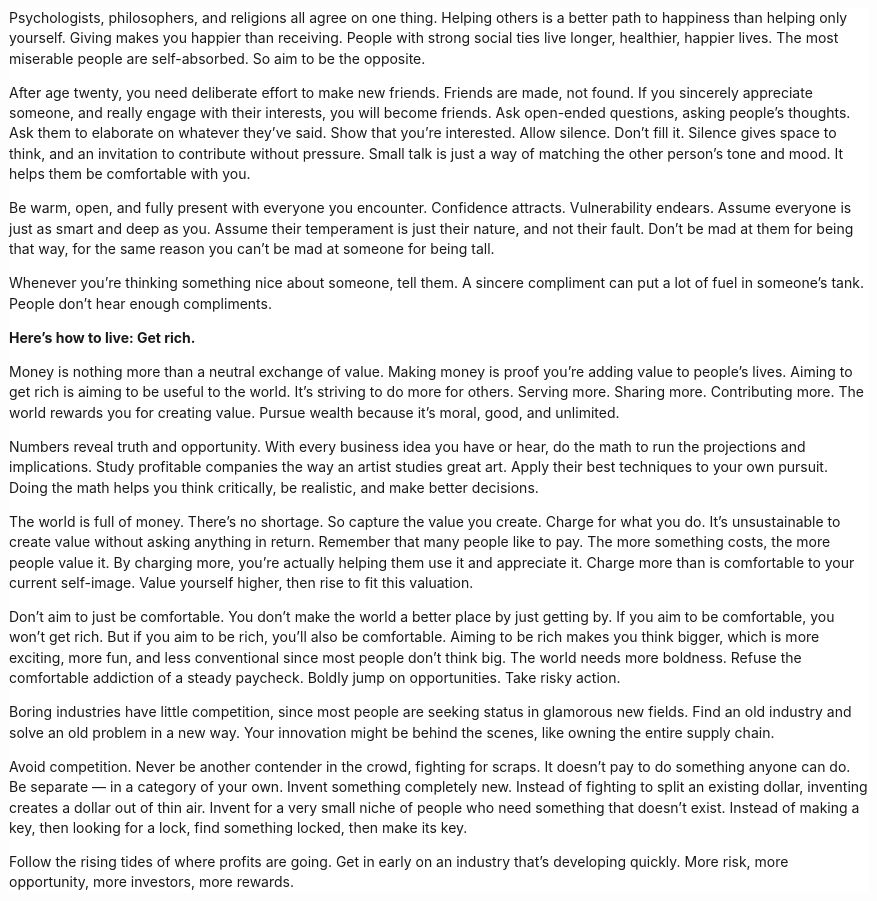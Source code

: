 Psychologists, philosophers, and religions all agree on one thing. Helping others is a better path to happiness than helping only yourself. Giving makes you happier than receiving. People with strong social ties live longer, healthier, happier lives. The most miserable people are self-absorbed. So aim to be the opposite.

After age twenty, you need deliberate effort to make new friends. Friends are made, not found. If you sincerely appreciate someone, and really engage with their interests, you will become friends. Ask open-ended questions, asking people’s thoughts. Ask them to elaborate on whatever they’ve said. Show that you’re interested. Allow silence. Don’t fill it. Silence gives space to think, and an invitation to contribute without pressure. Small talk is just a way of matching the other person’s tone and mood. It helps them be comfortable with you.

Be warm, open, and fully present with everyone you encounter. Confidence attracts. Vulnerability endears. Assume everyone is just as smart and deep as you. Assume their temperament is just their nature, and not their fault. Don’t be mad at them for being that way, for the same reason you can’t be mad at someone for being tall.

Whenever you’re thinking something nice about someone, tell them. A sincere compliment can put a lot of fuel in someone’s tank. People don’t hear enough compliments.

**Here’s how to live: Get rich.**

Money is nothing more than a neutral exchange of value. Making money is proof you’re adding value to people’s lives. Aiming to get rich is aiming to be useful to the world. It’s striving to do more for others. Serving more. Sharing more. Contributing more. The world rewards you for creating value. Pursue wealth because it’s moral, good, and unlimited.

Numbers reveal truth and opportunity. With every business idea you have or hear, do the math to run the projections and implications. Study profitable companies the way an artist studies great art. Apply their best techniques to your own pursuit. Doing the math helps you think critically, be realistic, and make better decisions.

The world is full of money. There’s no shortage. So capture the value you create. Charge for what you do. It’s unsustainable to create value without asking anything in return. Remember that many people like to pay. The more something costs, the more people value it. By charging more, you’re actually helping them use it and appreciate it. Charge more than is comfortable to your current self-image. Value yourself higher, then rise to fit this valuation.

Don’t aim to just be comfortable. You don’t make the world a better place by just getting by. If you aim to be comfortable, you won’t get rich. But if you aim to be rich, you’ll also be comfortable. Aiming to be rich makes you think bigger, which is more exciting, more fun, and less conventional since most people don’t think big. The world needs more boldness. Refuse the comfortable addiction of a steady paycheck. Boldly jump on opportunities. Take risky action.

Boring industries have little competition, since most people are seeking status in glamorous new fields. Find an old industry and solve an old problem in a new way. Your innovation might be behind the scenes, like owning the entire supply chain.

Avoid competition. Never be another contender in the crowd, fighting for scraps. It doesn’t pay to do something anyone can do. Be separate — in a category of your own. Invent something completely new. Instead of fighting to split an existing dollar, inventing creates a dollar out of thin air. Invent for a very small niche of people who need something that doesn’t exist. Instead of making a key, then looking for a lock, find something locked, then make its key.

Follow the rising tides of where profits are going. Get in early on an industry that’s developing quickly. More risk, more opportunity, more investors, more rewards.
